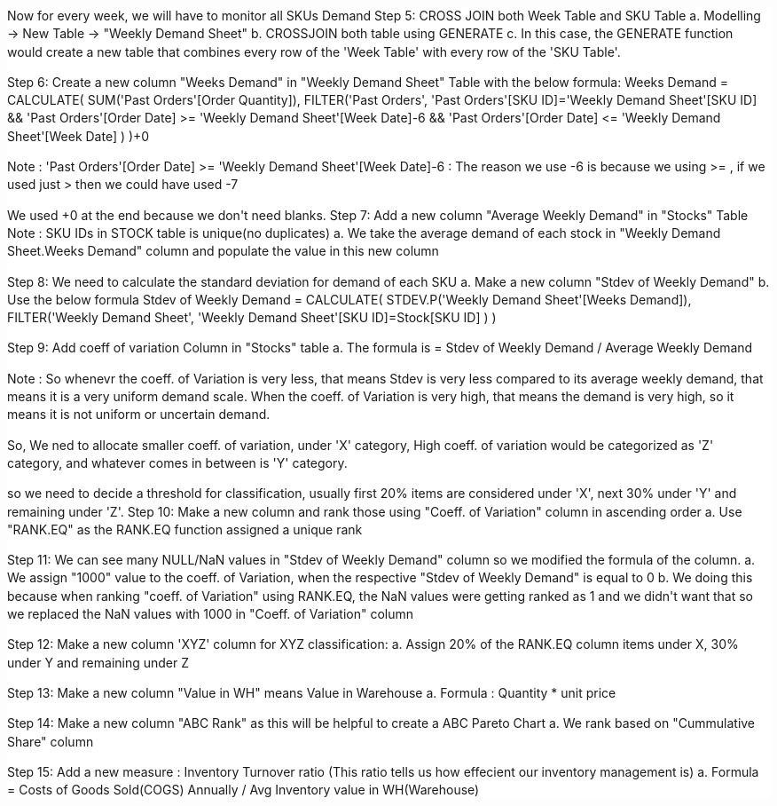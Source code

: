 Now for every week, we will have to monitor all SKUs Demand
Step 5: CROSS JOIN both Week Table and SKU Table a. Modelling -> New Table -> "Weekly Demand Sheet" b. CROSSJOIN both table using GENERATE c. In this case, the GENERATE function would create a new table that combines every row of the 'Week Table' with every row of the 'SKU Table'.

Step 6: Create a new column "Weeks Demand" in "Weekly Demand Sheet" Table with the below formula: Weeks Demand = CALCULATE( SUM('Past Orders'[Order Quantity]), FILTER('Past Orders', 'Past Orders'[SKU ID]='Weekly Demand Sheet'[SKU ID] && 'Past Orders'[Order Date] >= 'Weekly Demand Sheet'[Week Date]-6 && 'Past Orders'[Order Date] <= 'Weekly Demand Sheet'[Week Date] ) )+0

Note : 'Past Orders'[Order Date] >= 'Weekly Demand Sheet'[Week Date]-6 : The reason we use -6 is because we using >= , if we used just > then we could have used -7

We used +0 at the end because we don't need blanks.
Step 7: Add a new column "Average Weekly Demand" in "Stocks" Table Note : SKU IDs in STOCK table is unique(no duplicates) a. We take the average demand of each stock in "Weekly Demand Sheet.Weeks Demand" column and populate the value in this new column

Step 8: We need to calculate the standard deviation for demand of each SKU a. Make a new column "Stdev of Weekly Demand" b. Use the below formula Stdev of Weekly Demand = CALCULATE( STDEV.P('Weekly Demand Sheet'[Weeks Demand]), FILTER('Weekly Demand Sheet', 'Weekly Demand Sheet'[SKU ID]=Stock[SKU ID] ) )

Step 9: Add coeff of variation Column in "Stocks" table a. The formula is = Stdev of Weekly Demand / Average Weekly Demand

Note : So whenevr the coeff. of Variation is very less, that means Stdev is very less compared to its average weekly demand, that means it is a very uniform demand scale.
When the coeff. of Variation is very high, that means the demand is very high, so it means it is not uniform or uncertain demand.

So, We ned to allocate smaller coeff. of variation, under 'X' category, High coeff. of variation would be categorized as 'Z' category, and whatever comes in between is 'Y' category.

so we need to decide a threshold for classification, usually first 20% items are considered under 'X', next 30% under 'Y' and remaining under 'Z'.
Step 10: Make a new column and rank those using "Coeff. of Variation" column in ascending order a. Use "RANK.EQ" as the RANK.EQ function assigned a unique rank

Step 11: We can see many NULL/NaN values in "Stdev of Weekly Demand" column so we modified the formula of the column. a. We assign "1000" value to the coeff. of Variation, when the respective "Stdev of Weekly Demand" is equal to 0 b. We doing this because when ranking "coeff. of Variation" using RANK.EQ, the NaN values were getting ranked as 1 and we didn't want that so we replaced the NaN values with 1000 in "Coeff. of Variation" column

Step 12: Make a new column 'XYZ' column for XYZ classification: a. Assign 20% of the RANK.EQ column items under X, 30% under Y and remaining under Z

Step 13: Make a new column "Value in WH" means Value in Warehouse a. Formula : Quantity * unit price

Step 14: Make a new column "ABC Rank" as this will be helpful to create a ABC Pareto Chart a. We rank based on "Cummulative Share" column

Step 15: Add a new measure : Inventory Turnover ratio (This ratio tells us how effecient our inventory management is) a. Formula = Costs of Goods Sold(COGS) Annually / Avg Inventory value in WH(Warehouse)
